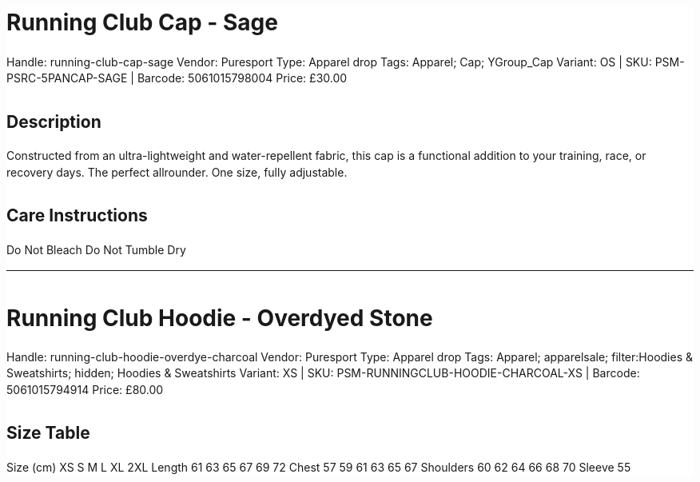 
# Running Club Cap - Sage
Handle: running-club-cap-sage
Vendor: Puresport
Type: Apparel drop
Tags: Apparel; Cap; YGroup_Cap
Variant: OS | SKU: PSM-PSRC-5PANCAP-SAGE | Barcode: 5061015798004
Price: £30.00


## Description
Constructed from an ultra-lightweight and water-repellent fabric, this cap is a functional addition to your training, race, or recovery days. The perfect allrounder. One size, fully adjustable.

## Care Instructions
Do Not Bleach
                                Do Not Tumble Dry

---

# Running Club Hoodie - Overdyed Stone
Handle: running-club-hoodie-overdye-charcoal
Vendor: Puresport
Type: Apparel drop
Tags: Apparel; apparelsale; filter:Hoodies & Sweatshirts; hidden; Hoodies & Sweatshirts
Variant: XS | SKU: PSM-RUNNINGCLUB-HOODIE-CHARCOAL-XS | Barcode: 5061015794914
Price: £80.00


## Size Table
Size (cm)
XS
S
M
L
XL
2XL
Length
61
63
65
67
69
72
Chest
57
59
61
63
65
67
Shoulders
60
62
64
66
68
70
Sleeve
55